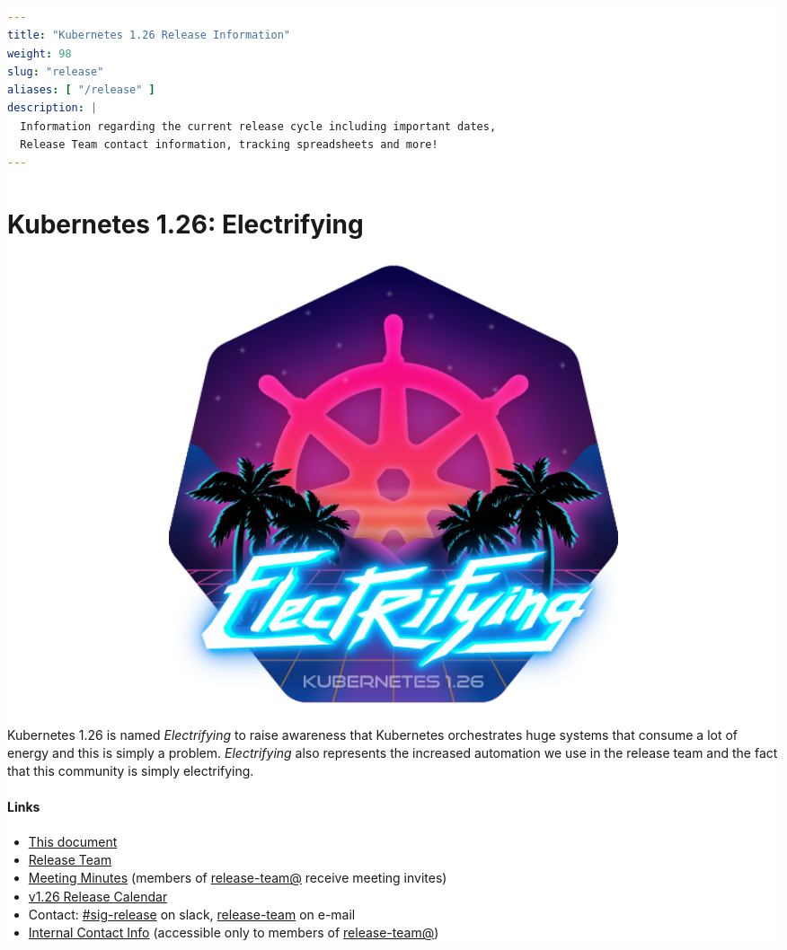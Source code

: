 ```yaml
---
title: "Kubernetes 1.26 Release Information"
weight: 98
slug: "release"
aliases: [ "/release" ]
description: |
  Information regarding the current release cycle including important dates,
  Release Team contact information, tracking spreadsheets and more!
---
```


# Kubernetes 1.26: Electrifying

<p align="center">
  <img src="./logo/Electrifying_Logo.png" height="500" alt="Kubernetes 1.26 Release Logo" />
</p>

Kubernetes 1.26 is named *Electrifying* to raise awareness that Kubernetes orchestrates huge systems that consume a lot of energy and this is simply a problem. *Electrifying* also represents the increased automation we use in the release team and the fact that this community is simply electrifying.

#### Links

* [This document](https://git.k8s.io/sig-release/releases/release-1.26/README.md)
* [Release Team](https://github.com/kubernetes/sig-release/blob/master/releases/release-1.26/release-team.md)
* [Meeting Minutes](http://bit.ly/k8s126-releasemtg) (members of [release-team@] receive meeting invites)
* [v1.26 Release Calendar][k8s126-calendar]
* Contact: [#sig-release] on slack, [release-team](mailto://release-team@kubernetes.io) on e-mail
* [Internal Contact Info] (accessible only to members of [release-team@])


[k8s126-calendar]: https://bit.ly/k8s-release-cal
[Internal Contact Info]: https://bit.ly/k8s126-contacts
[Retrospective Document]: https://bit.ly/k8s126-retro
[Enhancements Freeze]: ../release_phases.md#enhancements-freeze
[Burndown]: ../release_phases.md#burndown
[Code Freeze]: ../release_phases.md#code-freeze
[Exception]: ../release_phases.md#exceptions
[Thaw]: ../release_phases.md#thaw
[Test Freeze]: ../release_phases.md#test-freeze
[release-team@]: https://groups.google.com/a/kubernetes.io/g/release-team
[kubernetes-sig-release@]: https://groups.google.com/forum/#!forum/kubernetes-sig-release
[#sig-release]: https://kubernetes.slack.com/messages/sig-release/
[kubernetes-release-calendar]: https://bit.ly/k8s-release-cal
[kubernetes/kubernetes]: https://github.com/kubernetes/kubernetes
[master-blocking]: https://testgrid.k8s.io/sig-release-master-blocking#Summary
[master-informing]: https://testgrid.k8s.io/sig-release-master-informing#Summary
[1.26-blocking]: https://testgrid.k8s.io/sig-release-1.26-blocking#Summary
[exception requests]: ../EXCEPTIONS.md
[release phases document]: ../release_phases.md
